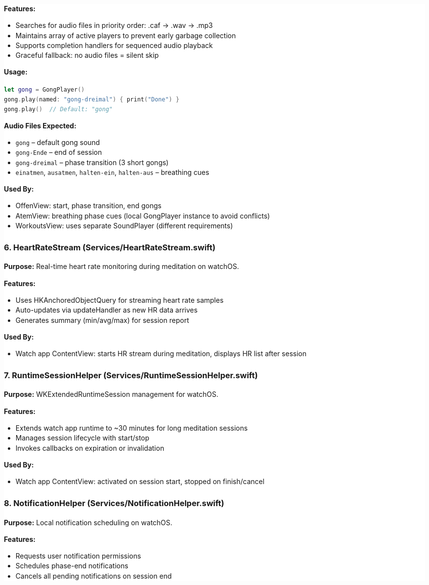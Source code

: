 **Features:**
- Searches for audio files in priority order: .caf → .wav → .mp3
- Maintains array of active players to prevent early garbage collection
- Supports completion handlers for sequenced audio playback
- Graceful fallback: no audio files = silent skip

**Usage:**
```swift
let gong = GongPlayer()
gong.play(named: "gong-dreimal") { print("Done") }
gong.play()  // Default: "gong"
```

**Audio Files Expected:**
- `gong` – default gong sound
- `gong-Ende` – end of session
- `gong-dreimal` – phase transition (3 short gongs)
- `einatmen`, `ausatmen`, `halten-ein`, `halten-aus` – breathing cues

**Used By:**
- OffenView: start, phase transition, end gongs
- AtemView: breathing phase cues (local GongPlayer instance to avoid conflicts)
- WorkoutsView: uses separate SoundPlayer (different requirements)

### 6. **HeartRateStream** (Services/HeartRateStream.swift)

**Purpose:** Real-time heart rate monitoring during meditation on watchOS.

**Features:**
- Uses HKAnchoredObjectQuery for streaming heart rate samples
- Auto-updates via updateHandler as new HR data arrives
- Generates summary (min/avg/max) for session report

**Used By:**
- Watch app ContentView: starts HR stream during meditation, displays HR list after session

### 7. **RuntimeSessionHelper** (Services/RuntimeSessionHelper.swift)

**Purpose:** WKExtendedRuntimeSession management for watchOS.

**Features:**
- Extends watch app runtime to ~30 minutes for long meditation sessions
- Manages session lifecycle with start/stop
- Invokes callbacks on expiration or invalidation

**Used By:**
- Watch app ContentView: activated on session start, stopped on finish/cancel

### 8. **NotificationHelper** (Services/NotificationHelper.swift)

**Purpose:** Local notification scheduling on watchOS.

**Features:**
- Requests user notification permissions
- Schedules phase-end notifications
- Cancels all pending notifications on session end
